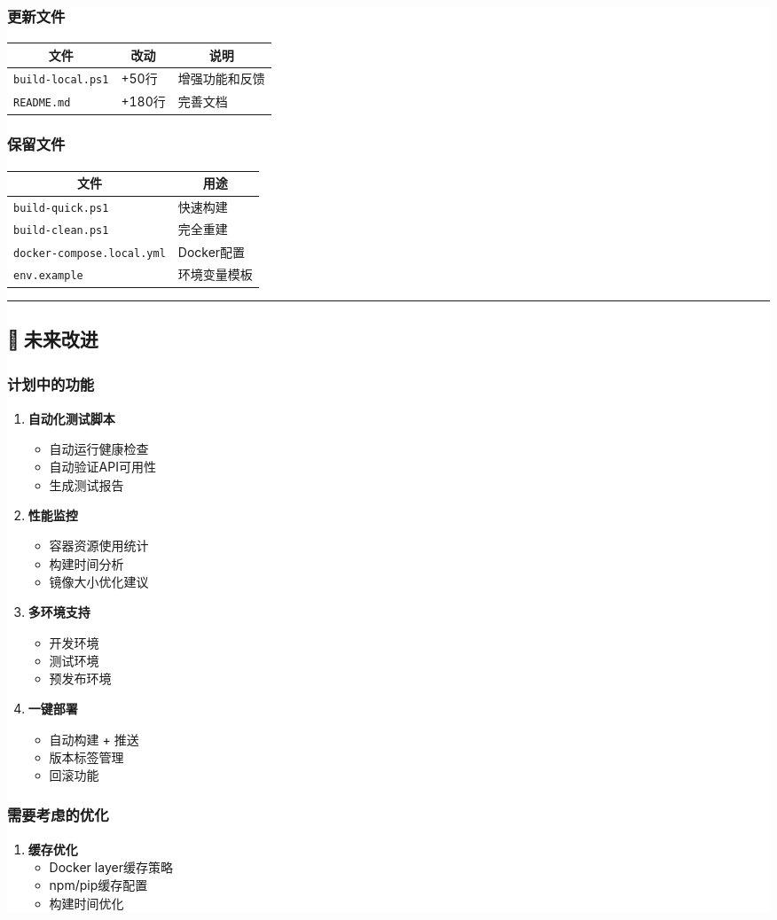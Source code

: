 ### 更新文件

| 文件 | 改动 | 说明 |
|------|------|------|
| `build-local.ps1` | +50行 | 增强功能和反馈 |
| `README.md` | +180行 | 完善文档 |

### 保留文件

| 文件 | 用途 |
|------|------|
| `build-quick.ps1` | 快速构建 |
| `build-clean.ps1` | 完全重建 |
| `docker-compose.local.yml` | Docker配置 |
| `env.example` | 环境变量模板 |

---

## 🚀 未来改进

### 计划中的功能

1. **自动化测试脚本**
   - 自动运行健康检查
   - 自动验证API可用性
   - 生成测试报告

2. **性能监控**
   - 容器资源使用统计
   - 构建时间分析
   - 镜像大小优化建议

3. **多环境支持**
   - 开发环境
   - 测试环境
   - 预发布环境

4. **一键部署**
   - 自动构建 + 推送
   - 版本标签管理
   - 回滚功能

### 需要考虑的优化

1. **缓存优化**
   - Docker layer缓存策略
   - npm/pip缓存配置
   - 构建时间优化
